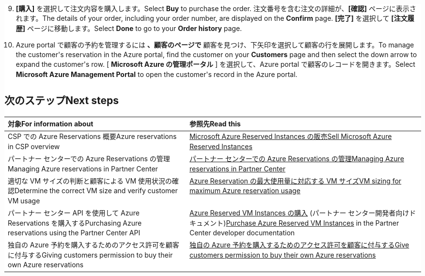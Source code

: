 9. <span data-ttu-id="2b1d8-278">**[購入]** を選択して注文内容を購入します。</span><span class="sxs-lookup"><span data-stu-id="2b1d8-278">Select **Buy** to purchase the order.</span></span> <span data-ttu-id="2b1d8-279">注文番号を含む注文の詳細が、**[確認]** ページに表示されます。</span><span class="sxs-lookup"><span data-stu-id="2b1d8-279">The details of your order, including your order number, are displayed on the **Confirm** page.</span></span> <span data-ttu-id="2b1d8-280">**[完了]** を選択して **[注文履歴]** ページに移動します。</span><span class="sxs-lookup"><span data-stu-id="2b1d8-280">Select **Done** to go to your **Order history** page.</span></span> 

10. <span data-ttu-id="2b1d8-281">Azure portal で顧客の予約を管理するには **、顧客のページで** 顧客を見つけ、下矢印を選択して顧客の行を展開します。</span><span class="sxs-lookup"><span data-stu-id="2b1d8-281">To manage the customer's reservation in the Azure portal, find the customer on your **Customers** page and then select the down arrow to expand the customer's row.</span></span> <span data-ttu-id="2b1d8-282">[ **Microsoft Azure の管理ポータル** ] を選択して、Azure portal で顧客のレコードを開きます。</span><span class="sxs-lookup"><span data-stu-id="2b1d8-282">Select **Microsoft Azure Management Portal** to open the customer's record in the Azure portal.</span></span>

## <a name="next-steps"></a><span data-ttu-id="2b1d8-283">次のステップ</span><span class="sxs-lookup"><span data-stu-id="2b1d8-283">Next steps</span></span>

|<span data-ttu-id="2b1d8-284">**対象**</span><span class="sxs-lookup"><span data-stu-id="2b1d8-284">**For information about**</span></span>   |<span data-ttu-id="2b1d8-285">**参照先**</span><span class="sxs-lookup"><span data-stu-id="2b1d8-285">**Read this**</span></span>    |
|:-----------------------------|:-----------------|
|<span data-ttu-id="2b1d8-286">CSP での Azure Reservations 概要</span><span class="sxs-lookup"><span data-stu-id="2b1d8-286">Azure reservations in CSP overview</span></span>  | [<span data-ttu-id="2b1d8-287">Microsoft Azure Reserved Instances の販売</span><span class="sxs-lookup"><span data-stu-id="2b1d8-287">Sell Microsoft Azure Reserved Instances</span></span>](azure-reservations.md) |
|<span data-ttu-id="2b1d8-288">パートナー センターでの Azure Reservations の管理</span><span class="sxs-lookup"><span data-stu-id="2b1d8-288">Managing Azure reservations in Partner Center</span></span> | [<span data-ttu-id="2b1d8-289">パートナー センターでの Azure Reservations の管理</span><span class="sxs-lookup"><span data-stu-id="2b1d8-289">Managing Azure reservations in Partner Center</span></span>](azure-reservations-manage.md)
|<span data-ttu-id="2b1d8-290">適切な VM サイズの判断と顧客による VM 使用状況の確認</span><span class="sxs-lookup"><span data-stu-id="2b1d8-290">Determine the correct VM size and verify customer VM usage</span></span>   |[<span data-ttu-id="2b1d8-291">Azure Reservation の最大使用量に対応する VM サイズ</span><span class="sxs-lookup"><span data-stu-id="2b1d8-291">VM sizing for maximum Azure reservation usage</span></span>](azure-usage.md)   |
|<span data-ttu-id="2b1d8-292">パートナー センター API を使用して Azure Reservations を購入する</span><span class="sxs-lookup"><span data-stu-id="2b1d8-292">Purchasing Azure reservations using the Partner Center API</span></span> | <span data-ttu-id="2b1d8-293">[Azure Reserved VM Instances の購入](/partner-center/develop/purchase-azure-reservations) (パートナー センター開発者向けドキュメント)</span><span class="sxs-lookup"><span data-stu-id="2b1d8-293">[Purchase Azure Reserved VM Instances](/partner-center/develop/purchase-azure-reservations) in the Partner Center developer documentation</span></span>   |
|<span data-ttu-id="2b1d8-294">独自の Azure 予約を購入するためのアクセス許可を顧客に付与する</span><span class="sxs-lookup"><span data-stu-id="2b1d8-294">Giving customers permission to buy their own Azure reservations</span></span>  | [<span data-ttu-id="2b1d8-295">独自の Azure 予約を購入するためのアクセス許可を顧客に付与する</span><span class="sxs-lookup"><span data-stu-id="2b1d8-295">Give customers permission to buy their own Azure reservations</span></span>](give-customers-permission.md)  |